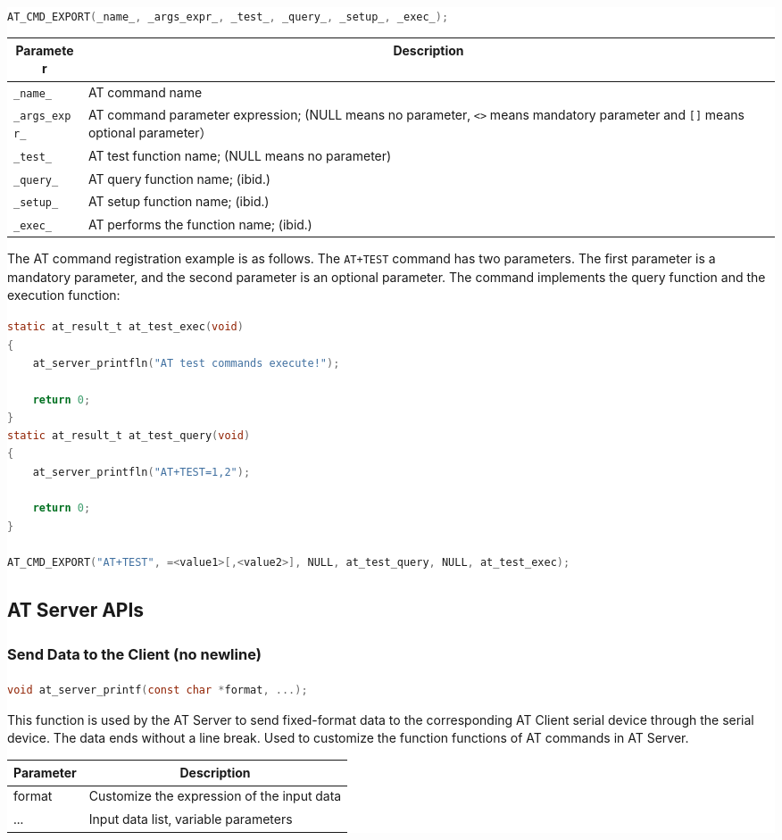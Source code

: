 ```c
AT_CMD_EXPORT(_name_, _args_expr_, _test_, _query_, _setup_, _exec_);
```

|**Parameter**  |**Description**                        |
| ---------- | ------------------------------- |
| `_name_ `        | AT command name            |
| `_args_expr_`    | AT command parameter expression; (NULL means no parameter, `<>` means mandatory parameter and `[]` means optional parameter） |
| `_test_`     | AT test function name; (NULL means no parameter) |
| `_query_` | AT query function name; (ibid.) |
| `_setup_` | AT setup function name; (ibid.) |
| `_exec_` | AT performs the function name; (ibid.) |

The AT command registration example is as follows. The `AT+TEST` command has two parameters. The first parameter is a mandatory parameter, and the second parameter is an optional parameter. The command implements the query function and the execution function:

```c
static at_result_t at_test_exec(void)
{
    at_server_printfln("AT test commands execute!");

    return 0;
}
static at_result_t at_test_query(void)
{
    at_server_printfln("AT+TEST=1,2");

    return 0;
}

AT_CMD_EXPORT("AT+TEST", =<value1>[,<value2>], NULL, at_test_query, NULL, at_test_exec);
```

## AT Server APIs

### Send Data to the Client (no newline)

```c
void at_server_printf(const char *format, ...);
```

This function is used by the AT Server to send fixed-format data to the corresponding AT Client serial device through the serial device. The data ends without a line break. Used to customize the function functions of AT commands in AT Server.

|  **Parameter**  | **D**escription           |
|------|-------------------------|
| format | Customize the expression of the input data |
|   ...  | Input data list, variable parameters |
